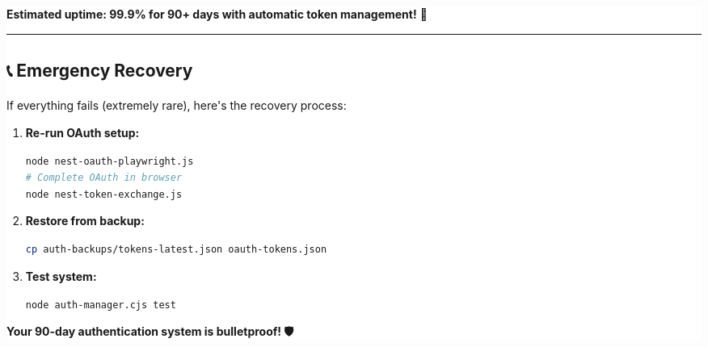 **Estimated uptime: 99.9% for 90+ days with automatic token management!** 🚀

---

## 📞 **Emergency Recovery**

If everything fails (extremely rare), here's the recovery process:

1. **Re-run OAuth setup:**
   ```bash
   node nest-oauth-playwright.js
   # Complete OAuth in browser
   node nest-token-exchange.js
   ```

2. **Restore from backup:**
   ```bash
   cp auth-backups/tokens-latest.json oauth-tokens.json
   ```

3. **Test system:**
   ```bash
   node auth-manager.cjs test
   ```

**Your 90-day authentication system is bulletproof! 🛡️**
